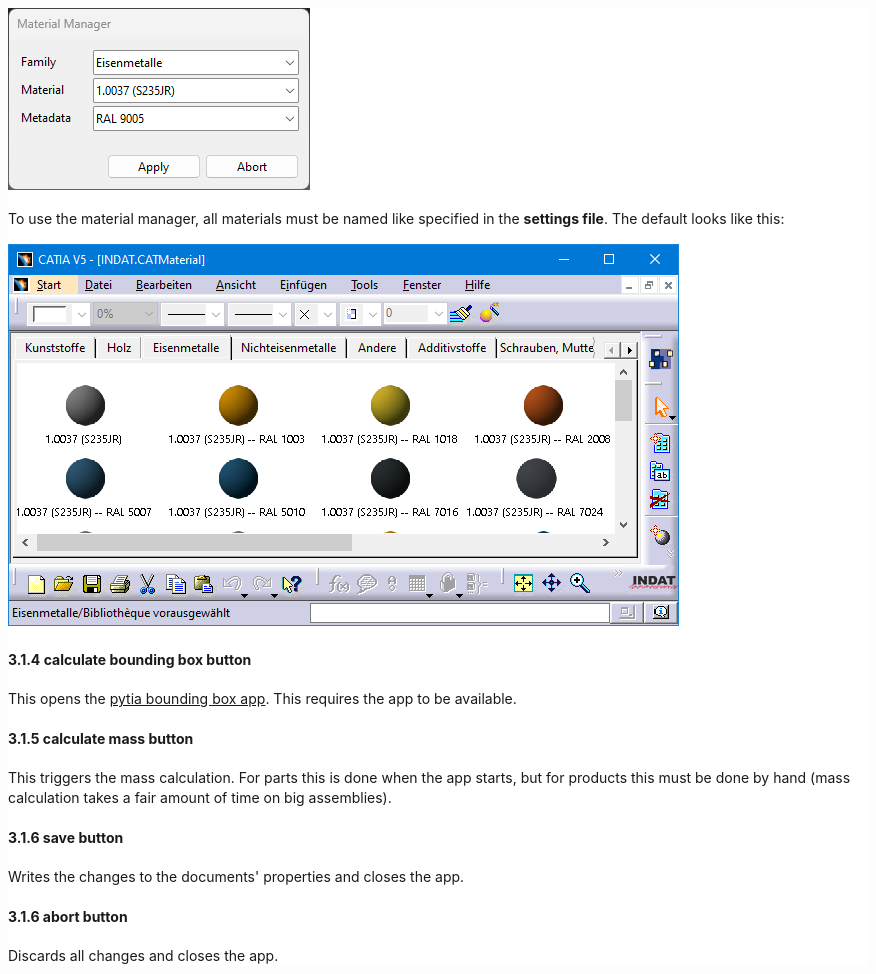 ![App](assets/images/material_manager.png)

To use the material manager, all materials must be named like specified in the **settings file**. The default looks like this:

![App](assets/images/material_catalog.png)

#### 3.1.4 calculate bounding box button

This opens the [pytia bounding box app](https://github.com/deloarts/pytia-bounding-box). This requires the app to be available.

#### 3.1.5 calculate mass button

This triggers the mass calculation. For parts this is done when the app starts, but for products this must be done by hand (mass calculation takes a fair amount of time on big assemblies).

#### 3.1.6 save button

Writes the changes to the documents' properties and closes the app.

#### 3.1.6 abort button

Discards all changes and closes the app.

